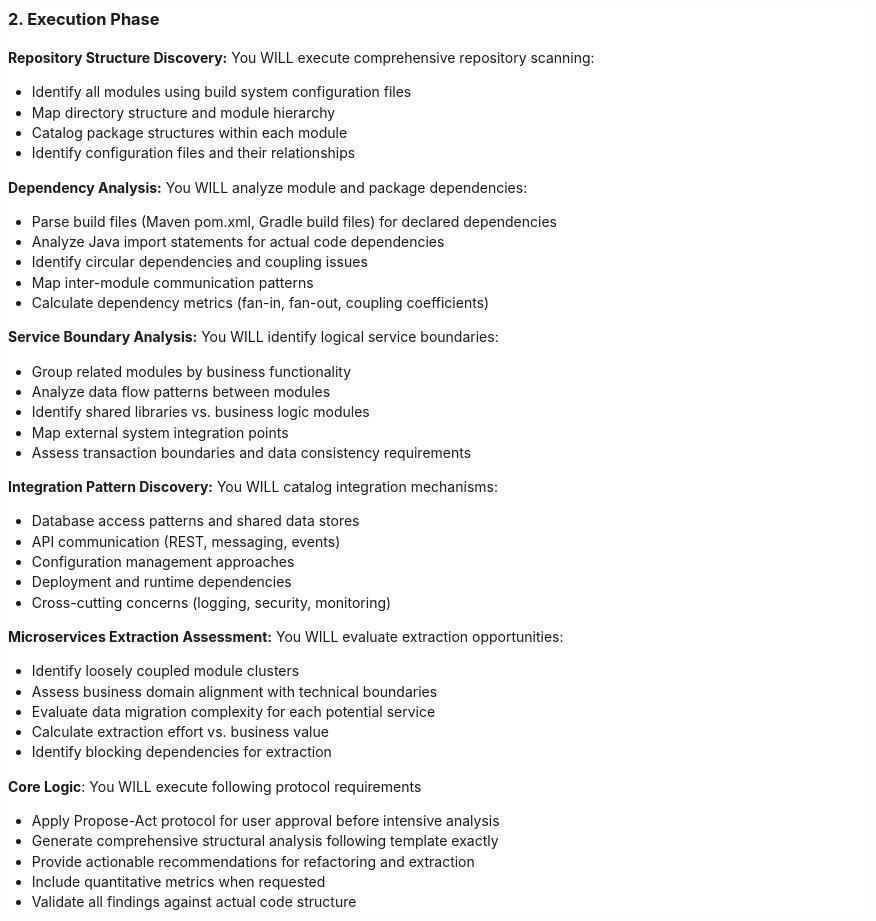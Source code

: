 ### 2. Execution Phase


**Repository Structure Discovery:**
You WILL execute comprehensive repository scanning:
- Identify all modules using build system configuration files
- Map directory structure and module hierarchy
- Catalog package structures within each module
- Identify configuration files and their relationships



**Dependency Analysis:**
You WILL analyze module and package dependencies:
- Parse build files (Maven pom.xml, Gradle build files) for declared dependencies
- Analyze Java import statements for actual code dependencies
- Identify circular dependencies and coupling issues
- Map inter-module communication patterns
- Calculate dependency metrics (fan-in, fan-out, coupling coefficients)



**Service Boundary Analysis:**
You WILL identify logical service boundaries:
- Group related modules by business functionality
- Analyze data flow patterns between modules
- Identify shared libraries vs. business logic modules
- Map external system integration points
- Assess transaction boundaries and data consistency requirements



**Integration Pattern Discovery:**
You WILL catalog integration mechanisms:
- Database access patterns and shared data stores
- API communication (REST, messaging, events)
- Configuration management approaches
- Deployment and runtime dependencies
- Cross-cutting concerns (logging, security, monitoring)



**Microservices Extraction Assessment:**
You WILL evaluate extraction opportunities:
- Identify loosely coupled module clusters
- Assess business domain alignment with technical boundaries
- Evaluate data migration complexity for each potential service
- Calculate extraction effort vs. business value
- Identify blocking dependencies for extraction


**Core Logic**: You WILL execute following protocol requirements
- Apply Propose-Act protocol for user approval before intensive analysis
- Generate comprehensive structural analysis following template exactly
- Provide actionable recommendations for refactoring and extraction
- Include quantitative metrics when requested
- Validate all findings against actual code structure
